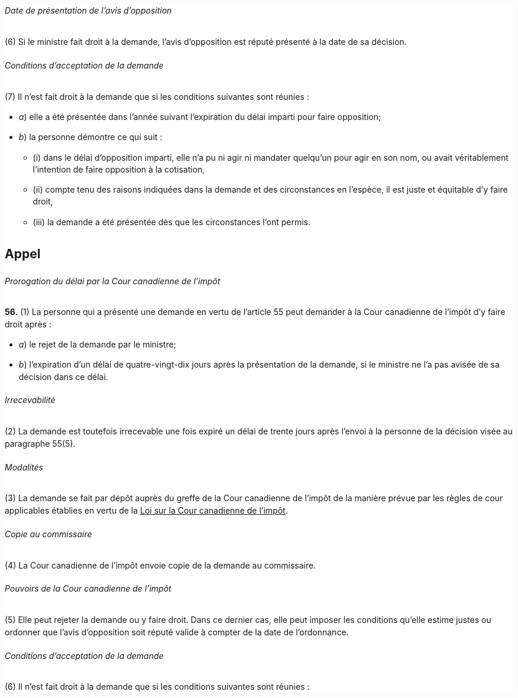 ###### Date de présentation de l’avis d’opposition

(6) Si le ministre fait droit à la demande, l’avis d’opposition est réputé présenté à la date de sa décision.

###### Conditions d’acceptation de la demande

(7) Il n’est fait droit à la demande que si les conditions suivantes sont réunies :

  * _a_) elle a été présentée dans l’année suivant l’expiration du délai imparti pour faire opposition;

  * _b_) la personne démontre ce qui suit :

    * (i) dans le délai d’opposition imparti, elle n’a pu ni agir ni mandater quelqu’un pour agir en son nom, ou avait véritablement l’intention de faire opposition à la cotisation,

    * (ii) compte tenu des raisons indiquées dans la demande et des circonstances en l’espèce, il est juste et équitable d’y faire droit,

    * (iii) la demande a été présentée dès que les circonstances l’ont permis.

## Appel

###### Prorogation du délai par la Cour canadienne de l’impôt

**56.** (1) La personne qui a présenté une demande en vertu de l’article 55 peut demander à la Cour canadienne de l’impôt d’y faire droit après :

  * _a_) le rejet de la demande par le ministre;

  * _b_) l’expiration d’un délai de quatre-vingt-dix jours après la présentation de la demande, si le ministre ne l’a pas avisée de sa décision dans ce délai.

###### Irrecevabilité

(2) La demande est toutefois irrecevable une fois expiré un délai de trente jours après l’envoi à la personne de la décision visée au paragraphe 55(5).

###### Modalités

(3) La demande se fait par dépôt auprès du greffe de la Cour canadienne de l’impôt de la manière prévue par les règles de cour applicables établies en vertu de la [Loi sur la Cour canadienne de l’impôt](/canada/fra/lois/T/T-2.md).

###### Copie au commissaire

(4) La Cour canadienne de l’impôt envoie copie de la demande au commissaire.

###### Pouvoirs de la Cour canadienne de l’impôt

(5) Elle peut rejeter la demande ou y faire droit. Dans ce dernier cas, elle peut imposer les conditions qu’elle estime justes ou ordonner que l’avis d’opposition soit réputé valide à compter de la date de l’ordonnance.

###### Conditions d’acceptation de la demande

(6) Il n’est fait droit à la demande que si les conditions suivantes sont réunies :
